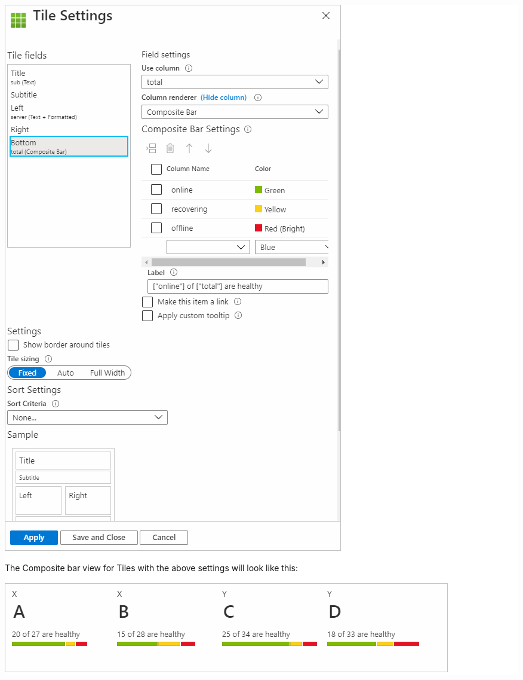 ![Screenshot of composite bar tile settings with settings described above.](./media/workbooks-composite-bar/tiles-settings.png)

The Composite bar view for Tiles with the above settings will look like this:

![Screenshot of composite bar tiles.](./media/workbooks-composite-bar/composite-bar-tiles.png)
